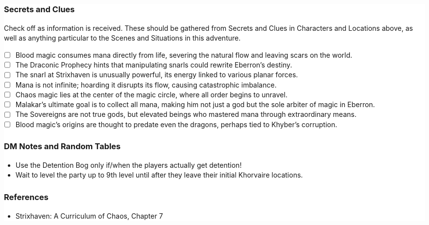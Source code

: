 ### Secrets and Clues
Check off as information is received. These should be gathered from Secrets and Clues in Characters and Locations above, as well as anything particular to the Scenes and Situations in this adventure.

 - [ ]  Blood magic consumes mana directly from life, severing the natural flow and leaving scars on the world.
 - [ ]  The Draconic Prophecy hints that manipulating snarls could rewrite Eberron’s destiny.
 - [ ]  The snarl at Strixhaven is unusually powerful, its energy linked to various planar forces.
 - [ ]  Mana is not infinite; hoarding it disrupts its flow, causing catastrophic imbalance.
 - [ ]  Chaos magic lies at the center of the magic circle, where all order begins to unravel.
 - [ ]  Malakar’s ultimate goal is to collect all mana, making him not just a god but the sole arbiter of magic in Eberron.
 - [ ]  The Sovereigns are not true gods, but elevated beings who mastered mana through extraordinary means.
 - [ ]  Blood magic’s origins are thought to predate even the dragons, perhaps tied to Khyber’s corruption.

### DM Notes and Random Tables

- Use the Detention Bog only if/when the players actually get detention!
- Wait to level the party up to 9th level until after they leave their initial Khorvaire locations.

### References

- Strixhaven: A Curriculum of Chaos, Chapter 7
